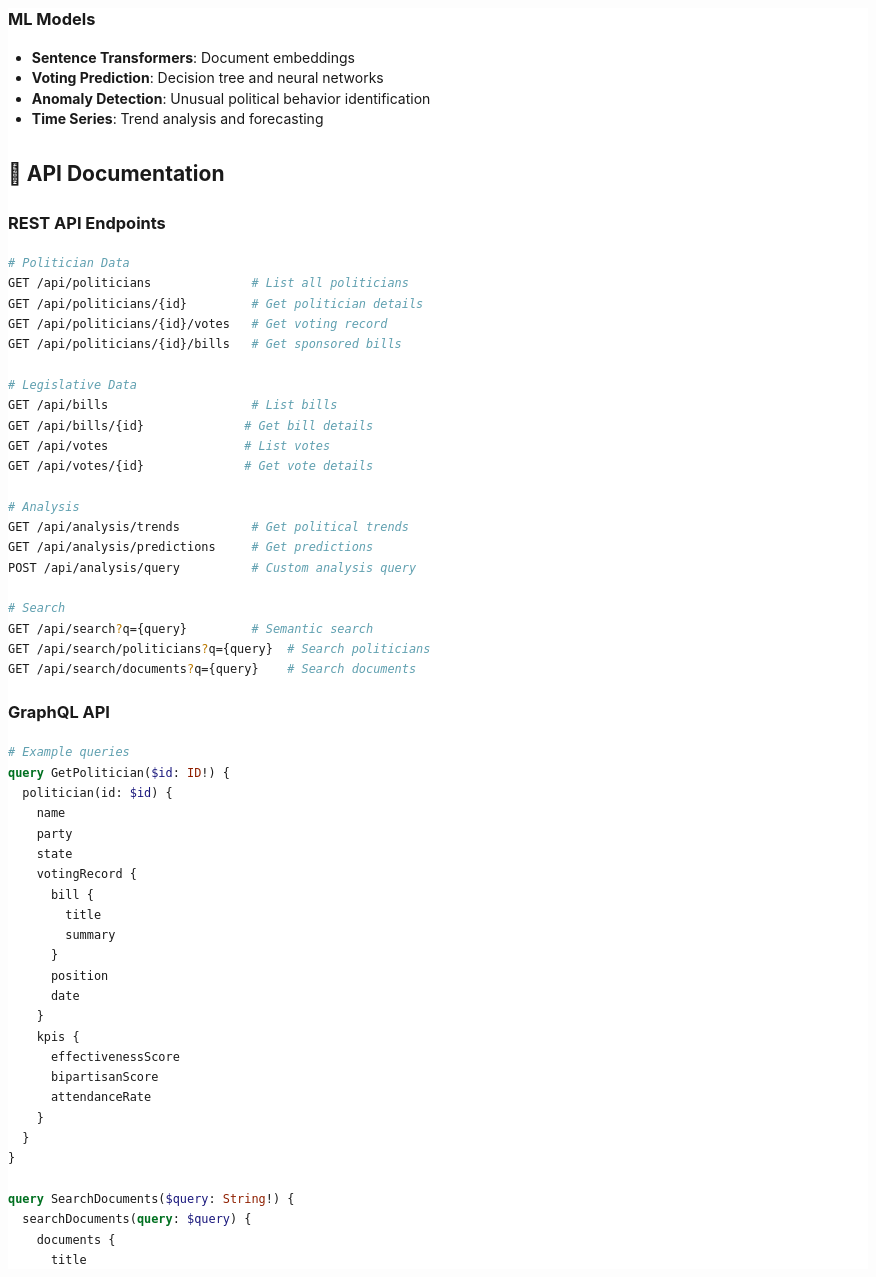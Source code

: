 ### ML Models
- **Sentence Transformers**: Document embeddings
- **Voting Prediction**: Decision tree and neural networks
- **Anomaly Detection**: Unusual political behavior identification
- **Time Series**: Trend analysis and forecasting

## 📖 API Documentation

### REST API Endpoints

```bash
# Politician Data
GET /api/politicians              # List all politicians
GET /api/politicians/{id}         # Get politician details
GET /api/politicians/{id}/votes   # Get voting record
GET /api/politicians/{id}/bills   # Get sponsored bills

# Legislative Data
GET /api/bills                    # List bills
GET /api/bills/{id}              # Get bill details
GET /api/votes                   # List votes
GET /api/votes/{id}              # Get vote details

# Analysis
GET /api/analysis/trends          # Get political trends
GET /api/analysis/predictions     # Get predictions
POST /api/analysis/query          # Custom analysis query

# Search
GET /api/search?q={query}         # Semantic search
GET /api/search/politicians?q={query}  # Search politicians
GET /api/search/documents?q={query}    # Search documents
```

### GraphQL API

```graphql
# Example queries
query GetPolitician($id: ID!) {
  politician(id: $id) {
    name
    party
    state
    votingRecord {
      bill {
        title
        summary
      }
      position
      date
    }
    kpis {
      effectivenessScore
      bipartisanScore
      attendanceRate
    }
  }
}

query SearchDocuments($query: String!) {
  searchDocuments(query: $query) {
    documents {
      title
```